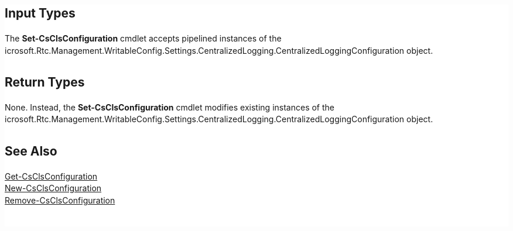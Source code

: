 
</div>

<span id="InputTypes"></span>

<div>

## Input Types

The **Set-CsClsConfiguration** cmdlet accepts pipelined instances of the icrosoft.Rtc.Management.WritableConfig.Settings.CentralizedLogging.CentralizedLoggingConfiguration object.

</div>

<span id="ReturnTypes"></span>

<div>

## Return Types

None. Instead, the **Set-CsClsConfiguration** cmdlet modifies existing instances of the icrosoft.Rtc.Management.WritableConfig.Settings.CentralizedLogging.CentralizedLoggingConfiguration object.

</div>

<div>

## See Also


[Get-CsClsConfiguration](get-csclsconfiguration.md)  
[New-CsClsConfiguration](new-csclsconfiguration.md)  
[Remove-CsClsConfiguration](remove-csclsconfiguration.md)  
  

</div>

</div>

<span> </span>

</div>

</div>

</div>

